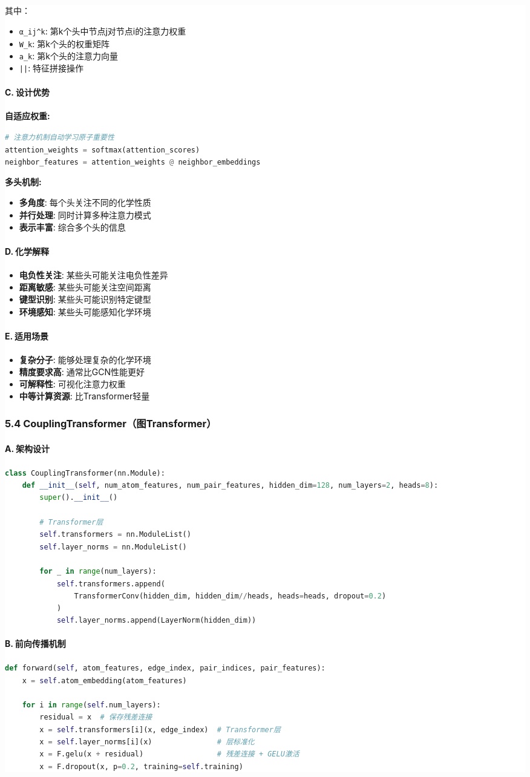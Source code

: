 其中：
- `α_ij^k`: 第k个头中节点j对节点i的注意力权重
- `W_k`: 第k个头的权重矩阵
- `a_k`: 第k个头的注意力向量
- `||`: 特征拼接操作

#### C. 设计优势
**自适应权重:**
```python
# 注意力机制自动学习原子重要性
attention_weights = softmax(attention_scores)
neighbor_features = attention_weights @ neighbor_embeddings
```

**多头机制:**
- **多角度**: 每个头关注不同的化学性质
- **并行处理**: 同时计算多种注意力模式
- **表示丰富**: 综合多个头的信息

#### D. 化学解释
- **电负性关注**: 某些头可能关注电负性差异
- **距离敏感**: 某些头可能关注空间距离
- **键型识别**: 某些头可能识别特定键型
- **环境感知**: 某些头可能感知化学环境

#### E. 适用场景
- **复杂分子**: 能够处理复杂的化学环境
- **精度要求高**: 通常比GCN性能更好
- **可解释性**: 可视化注意力权重
- **中等计算资源**: 比Transformer轻量

### 5.4 CouplingTransformer（图Transformer）

#### A. 架构设计
```python
class CouplingTransformer(nn.Module):
    def __init__(self, num_atom_features, num_pair_features, hidden_dim=128, num_layers=2, heads=8):
        super().__init__()

        # Transformer层
        self.transformers = nn.ModuleList()
        self.layer_norms = nn.ModuleList()

        for _ in range(num_layers):
            self.transformers.append(
                TransformerConv(hidden_dim, hidden_dim//heads, heads=heads, dropout=0.2)
            )
            self.layer_norms.append(LayerNorm(hidden_dim))
```

#### B. 前向传播机制
```python
def forward(self, atom_features, edge_index, pair_indices, pair_features):
    x = self.atom_embedding(atom_features)

    for i in range(self.num_layers):
        residual = x  # 保存残差连接
        x = self.transformers[i](x, edge_index)  # Transformer层
        x = self.layer_norms[i](x)               # 层标准化
        x = F.gelu(x + residual)                 # 残差连接 + GELU激活
        x = F.dropout(x, p=0.2, training=self.training)
```
